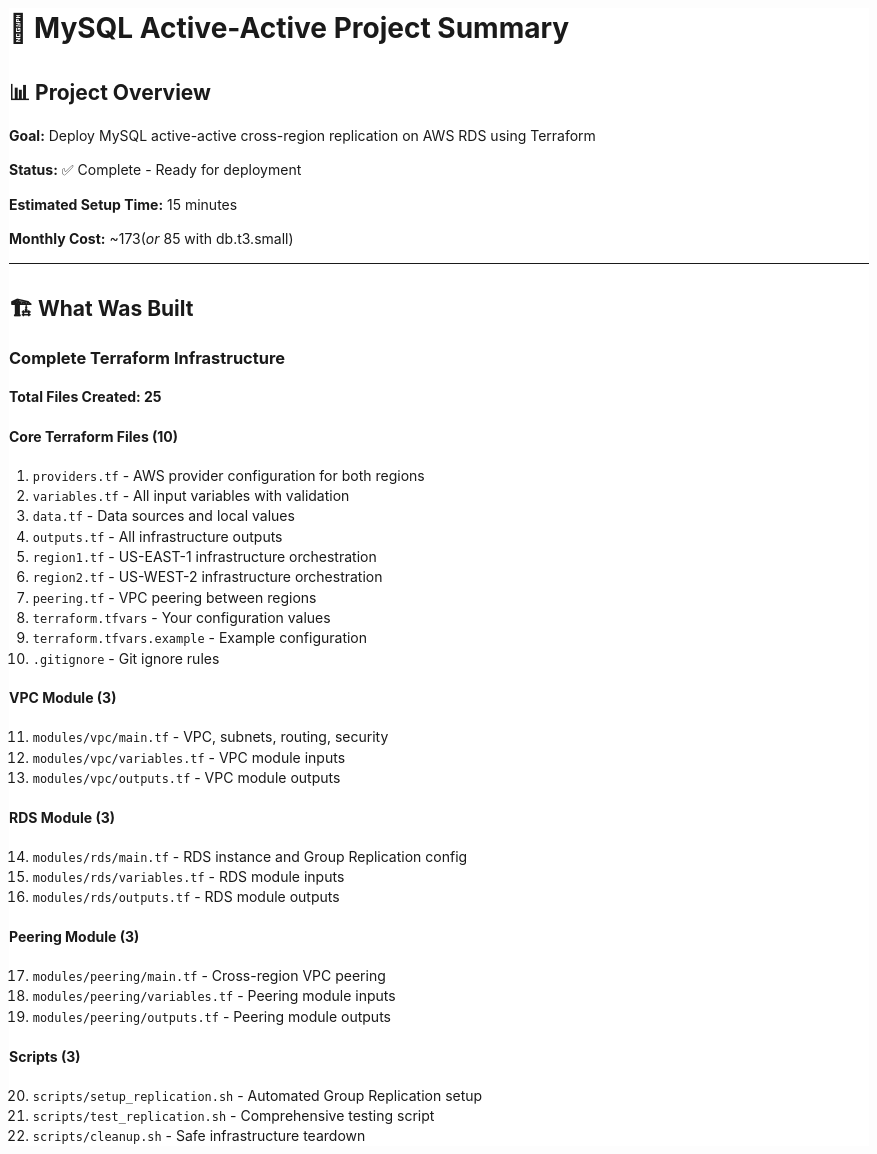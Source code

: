# 🎯 MySQL Active-Active Project Summary

## 📊 Project Overview

**Goal:** Deploy MySQL active-active cross-region replication on AWS RDS using Terraform

**Status:** ✅ Complete - Ready for deployment

**Estimated Setup Time:** 15 minutes

**Monthly Cost:** ~$173 (or ~$85 with db.t3.small)

---

## 🏗️ What Was Built

### Complete Terraform Infrastructure

**Total Files Created: 25**

#### Core Terraform Files (10)
1. `providers.tf` - AWS provider configuration for both regions
2. `variables.tf` - All input variables with validation
3. `data.tf` - Data sources and local values
4. `outputs.tf` - All infrastructure outputs
5. `region1.tf` - US-EAST-1 infrastructure orchestration
6. `region2.tf` - US-WEST-2 infrastructure orchestration
7. `peering.tf` - VPC peering between regions
8. `terraform.tfvars` - Your configuration values
9. `terraform.tfvars.example` - Example configuration
10. `.gitignore` - Git ignore rules

#### VPC Module (3)
11. `modules/vpc/main.tf` - VPC, subnets, routing, security
12. `modules/vpc/variables.tf` - VPC module inputs
13. `modules/vpc/outputs.tf` - VPC module outputs

#### RDS Module (3)
14. `modules/rds/main.tf` - RDS instance and Group Replication config
15. `modules/rds/variables.tf` - RDS module inputs
16. `modules/rds/outputs.tf` - RDS module outputs

#### Peering Module (3)
17. `modules/peering/main.tf` - Cross-region VPC peering
18. `modules/peering/variables.tf` - Peering module inputs
19. `modules/peering/outputs.tf` - Peering module outputs

#### Scripts (3)
20. `scripts/setup_replication.sh` - Automated Group Replication setup
21. `scripts/test_replication.sh` - Comprehensive testing script
22. `scripts/cleanup.sh` - Safe infrastructure teardown
